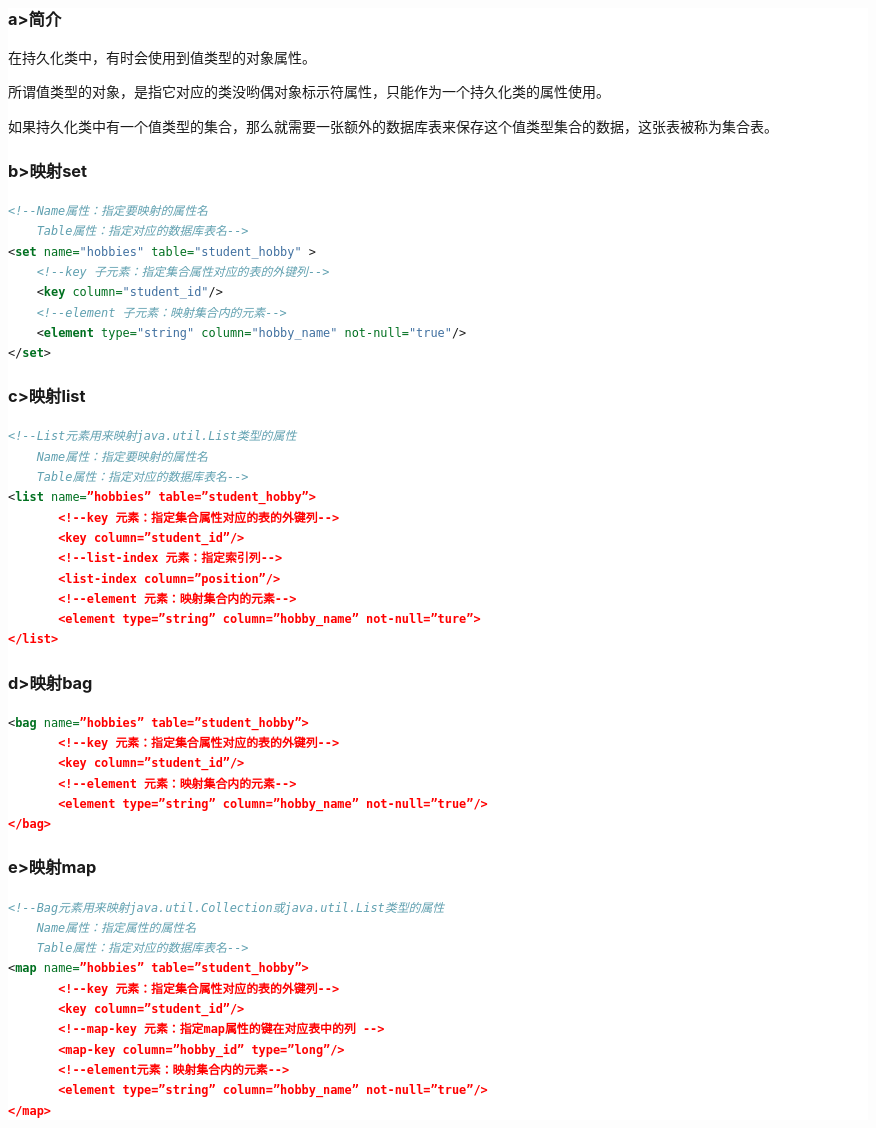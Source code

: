 ### a>简介

在持久化类中，有时会使用到值类型的对象属性。

所谓值类型的对象，是指它对应的类没哟偶对象标示符属性，只能作为一个持久化类的属性使用。

如果持久化类中有一个值类型的集合，那么就需要一张额外的数据库表来保存这个值类型集合的数据，这张表被称为集合表。

### b>映射set

```xml
<!--Name属性：指定要映射的属性名
	Table属性：指定对应的数据库表名-->
<set name="hobbies" table="student_hobby" >
    <!--key 子元素：指定集合属性对应的表的外键列-->
    <key column="student_id"/>
 	<!--element 子元素：映射集合内的元素-->
    <element type="string" column="hobby_name" not-null="true"/>
</set> 
```

### c>映射list

```xml
<!--List元素用来映射java.util.List类型的属性
	Name属性：指定要映射的属性名
	Table属性：指定对应的数据库表名--> 
<list name=”hobbies” table=”student_hobby”>
       <!--key 元素：指定集合属性对应的表的外键列-->
       <key column=”student_id”/>
       <!--list-index 元素：指定索引列-->
       <list-index column=”position”/>
       <!--element 元素：映射集合内的元素-->
       <element type=”string” column=”hobby_name” not-null=”ture”>
</list>
```

### d>映射bag

```xml
<bag name=”hobbies” table=”student_hobby”>
       <!--key 元素：指定集合属性对应的表的外键列-->
       <key column=”student_id”/>
       <!--element 元素：映射集合内的元素-->
       <element type=”string” column=”hobby_name” not-null=”true”/>
</bag>
```

### e>映射map

```xml
<!--Bag元素用来映射java.util.Collection或java.util.List类型的属性
    Name属性：指定属性的属性名
    Table属性：指定对应的数据库表名--> 
<map name=”hobbies” table=”student_hobby”>
       <!--key 元素：指定集合属性对应的表的外键列-->
       <key column=”student_id”/>
       <!--map-key 元素：指定map属性的键在对应表中的列 -->
       <map-key column=”hobby_id” type=”long”/>
       <!--element元素：映射集合内的元素-->
       <element type=”string” column=”hobby_name” not-null=”true”/>
</map>
```
